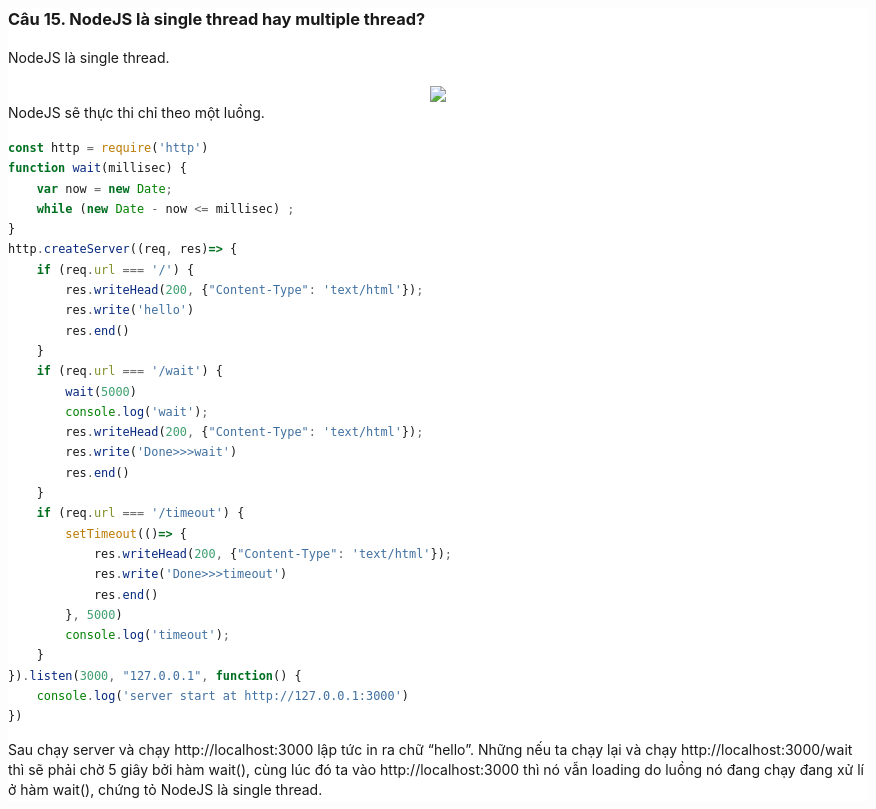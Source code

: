 ### Câu 15. NodeJS là single thread hay multiple thread?
NodeJS là single thread. <br>
<div align = "center">
  <img align="center" src= "https://github.com/zukahai/HaiZuka/blob/master/Images/Picture1.png" />
</div>
NodeJS sẽ thực thi chỉ theo một luồng.

```JavaScript
const http = require('http')
function wait(millisec) {
    var now = new Date;
    while (new Date - now <= millisec) ;
}
http.createServer((req, res)=> {
    if (req.url === '/') {
        res.writeHead(200, {"Content-Type": 'text/html'});
        res.write('hello')
        res.end()
    }
    if (req.url === '/wait') {
        wait(5000)
        console.log('wait');
        res.writeHead(200, {"Content-Type": 'text/html'});
        res.write('Done>>>wait')
        res.end()
    }
    if (req.url === '/timeout') {
        setTimeout(()=> {
            res.writeHead(200, {"Content-Type": 'text/html'});
            res.write('Done>>>timeout')
            res.end()
        }, 5000)
        console.log('timeout');
    }
}).listen(3000, "127.0.0.1", function() {
    console.log('server start at http://127.0.0.1:3000')
})
```
Sau chạy server và chạy http://localhost:3000 lập tức in ra chữ “hello”.
Những nếu ta chạy lại và chạy http://localhost:3000/wait thì sẽ phải chờ 5 giây bởi hàm wait(), cùng lúc đó ta vào http://localhost:3000 thì nó vẫn loading do luồng nó đang chạy đang xử lí ở hàm wait(), chứng tỏ NodeJS là single thread.

